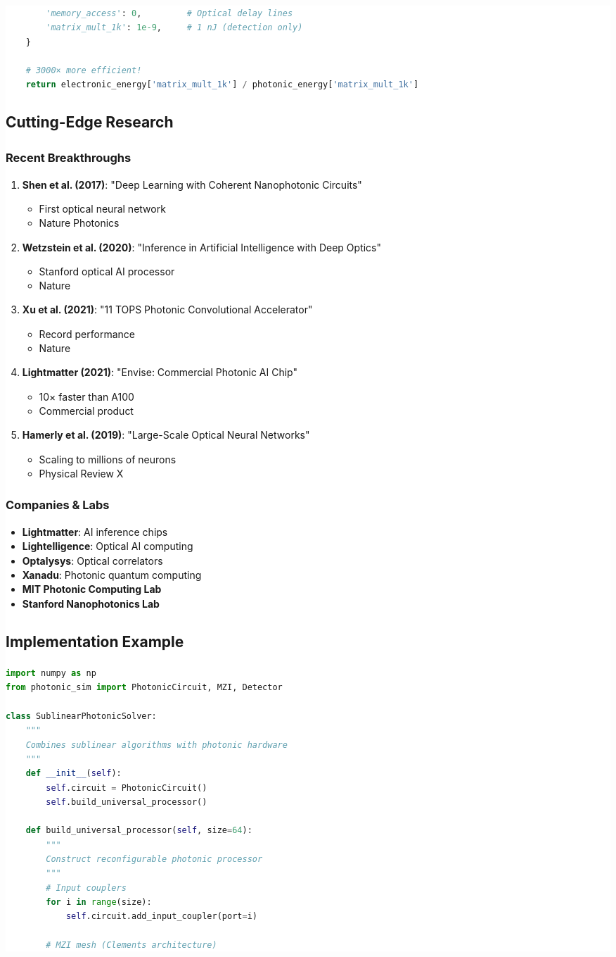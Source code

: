 ```python
        'memory_access': 0,         # Optical delay lines
        'matrix_mult_1k': 1e-9,     # 1 nJ (detection only)
    }

    # 3000× more efficient!
    return electronic_energy['matrix_mult_1k'] / photonic_energy['matrix_mult_1k']
```

## Cutting-Edge Research

### Recent Breakthroughs

1. **Shen et al. (2017)**: "Deep Learning with Coherent Nanophotonic Circuits"
   - First optical neural network
   - Nature Photonics

2. **Wetzstein et al. (2020)**: "Inference in Artificial Intelligence with Deep Optics"
   - Stanford optical AI processor
   - Nature

3. **Xu et al. (2021)**: "11 TOPS Photonic Convolutional Accelerator"
   - Record performance
   - Nature

4. **Lightmatter (2021)**: "Envise: Commercial Photonic AI Chip"
   - 10× faster than A100
   - Commercial product

5. **Hamerly et al. (2019)**: "Large-Scale Optical Neural Networks"
   - Scaling to millions of neurons
   - Physical Review X

### Companies & Labs

- **Lightmatter**: AI inference chips
- **Lightelligence**: Optical AI computing
- **Optalysys**: Optical correlators
- **Xanadu**: Photonic quantum computing
- **MIT Photonic Computing Lab**
- **Stanford Nanophotonics Lab**

## Implementation Example

```python
import numpy as np
from photonic_sim import PhotonicCircuit, MZI, Detector

class SublinearPhotonicSolver:
    """
    Combines sublinear algorithms with photonic hardware
    """
    def __init__(self):
        self.circuit = PhotonicCircuit()
        self.build_universal_processor()

    def build_universal_processor(self, size=64):
        """
        Construct reconfigurable photonic processor
        """
        # Input couplers
        for i in range(size):
            self.circuit.add_input_coupler(port=i)

        # MZI mesh (Clements architecture)
```